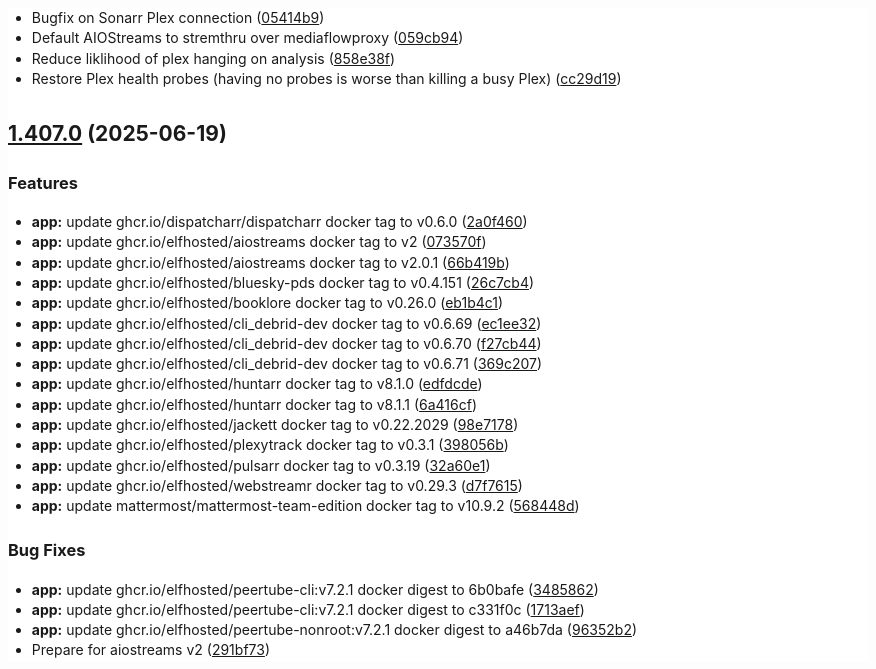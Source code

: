 * Bugfix on Sonarr Plex connection ([05414b9](https://github.com/elfhosted/myprecious/commit/05414b9f72078149757a3f5668fa9a2b9be665e0))
* Default AIOStreams to stremthru over mediaflowproxy ([059cb94](https://github.com/elfhosted/myprecious/commit/059cb944085ab6b7f510c891e55b48b38e1b61a0))
* Reduce liklihood of plex hanging on analysis ([858e38f](https://github.com/elfhosted/myprecious/commit/858e38fb22efafaf248b31f70bc69bab4ba00f81))
* Restore Plex health probes (having no probes is worse than killing a busy Plex) ([cc29d19](https://github.com/elfhosted/myprecious/commit/cc29d19160cd4ce1aa0accbbaf14a5377ec6fb5a))

## [1.407.0](https://github.com/elfhosted/myprecious/compare/v1.406.0...v1.407.0) (2025-06-19)


### Features

* **app:** update ghcr.io/dispatcharr/dispatcharr docker tag to v0.6.0 ([2a0f460](https://github.com/elfhosted/myprecious/commit/2a0f4602d927cbd68e6e3af1a56007681eab6905))
* **app:** update ghcr.io/elfhosted/aiostreams docker tag to v2 ([073570f](https://github.com/elfhosted/myprecious/commit/073570f69b411724a7e33889f859faa9727f9d22))
* **app:** update ghcr.io/elfhosted/aiostreams docker tag to v2.0.1 ([66b419b](https://github.com/elfhosted/myprecious/commit/66b419b74a80835246ab2fa03bf117fd385400c3))
* **app:** update ghcr.io/elfhosted/bluesky-pds docker tag to v0.4.151 ([26c7cb4](https://github.com/elfhosted/myprecious/commit/26c7cb4b5e86f77c5119d2dfc3a8ffa8d75e571a))
* **app:** update ghcr.io/elfhosted/booklore docker tag to v0.26.0 ([eb1b4c1](https://github.com/elfhosted/myprecious/commit/eb1b4c1c08c588899c1ecefc2d7409fa69e92f27))
* **app:** update ghcr.io/elfhosted/cli_debrid-dev docker tag to v0.6.69 ([ec1ee32](https://github.com/elfhosted/myprecious/commit/ec1ee3224a5dfad0fed27688793411b740075119))
* **app:** update ghcr.io/elfhosted/cli_debrid-dev docker tag to v0.6.70 ([f27cb44](https://github.com/elfhosted/myprecious/commit/f27cb44316556ad14d035c8cd48b305243e3c6fd))
* **app:** update ghcr.io/elfhosted/cli_debrid-dev docker tag to v0.6.71 ([369c207](https://github.com/elfhosted/myprecious/commit/369c207b5e4218548d77b36c20cd1337b232fdfd))
* **app:** update ghcr.io/elfhosted/huntarr docker tag to v8.1.0 ([edfdcde](https://github.com/elfhosted/myprecious/commit/edfdcded17203375f92cef3b75528fc9d49f4b38))
* **app:** update ghcr.io/elfhosted/huntarr docker tag to v8.1.1 ([6a416cf](https://github.com/elfhosted/myprecious/commit/6a416cf5ad9fe6bc3fdb89a8022eb957210e08ef))
* **app:** update ghcr.io/elfhosted/jackett docker tag to v0.22.2029 ([98e7178](https://github.com/elfhosted/myprecious/commit/98e717828b7f9b8247d1732cce414c86cc1b11fa))
* **app:** update ghcr.io/elfhosted/plexytrack docker tag to v0.3.1 ([398056b](https://github.com/elfhosted/myprecious/commit/398056b8638a25c0bc7b099f6bc2bf0fae7202b3))
* **app:** update ghcr.io/elfhosted/pulsarr docker tag to v0.3.19 ([32a60e1](https://github.com/elfhosted/myprecious/commit/32a60e17a5d6b4c491fb97533805a264687a1ade))
* **app:** update ghcr.io/elfhosted/webstreamr docker tag to v0.29.3 ([d7f7615](https://github.com/elfhosted/myprecious/commit/d7f7615901e48b695251b789335b1b3d8715106f))
* **app:** update mattermost/mattermost-team-edition docker tag to v10.9.2 ([568448d](https://github.com/elfhosted/myprecious/commit/568448d5dde9e6185b8398fada32261c7b19cda3))


### Bug Fixes

* **app:** update ghcr.io/elfhosted/peertube-cli:v7.2.1 docker digest to 6b0bafe ([3485862](https://github.com/elfhosted/myprecious/commit/3485862c6c9ca8b631c567bd4202fe00e60d1cf4))
* **app:** update ghcr.io/elfhosted/peertube-cli:v7.2.1 docker digest to c331f0c ([1713aef](https://github.com/elfhosted/myprecious/commit/1713aefff1124484a8a4de7b6a9f1ba147febaff))
* **app:** update ghcr.io/elfhosted/peertube-nonroot:v7.2.1 docker digest to a46b7da ([96352b2](https://github.com/elfhosted/myprecious/commit/96352b2608e5a8159a8f107ec719c99e13e940f0))
* Prepare for aiostreams v2 ([291bf73](https://github.com/elfhosted/myprecious/commit/291bf7371eed93697b633856dae21d205fe16651))
